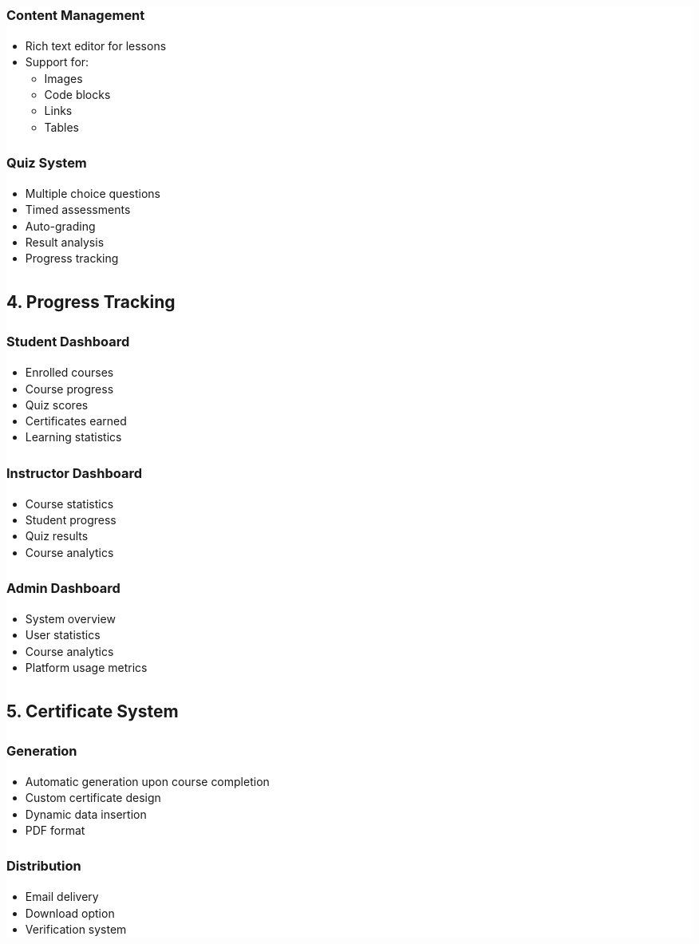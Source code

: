 ### Content Management
- Rich text editor for lessons
- Support for:
  - Images
  - Code blocks
  - Links
  - Tables

### Quiz System
- Multiple choice questions
- Timed assessments
- Auto-grading
- Result analysis
- Progress tracking

## 4. Progress Tracking

### Student Dashboard
- Enrolled courses
- Course progress
- Quiz scores
- Certificates earned
- Learning statistics

### Instructor Dashboard
- Course statistics
- Student progress
- Quiz results
- Course analytics

### Admin Dashboard
- System overview
- User statistics
- Course analytics
- Platform usage metrics

## 5. Certificate System

### Generation
- Automatic generation upon course completion
- Custom certificate design
- Dynamic data insertion
- PDF format

### Distribution
- Email delivery
- Download option
- Verification system
